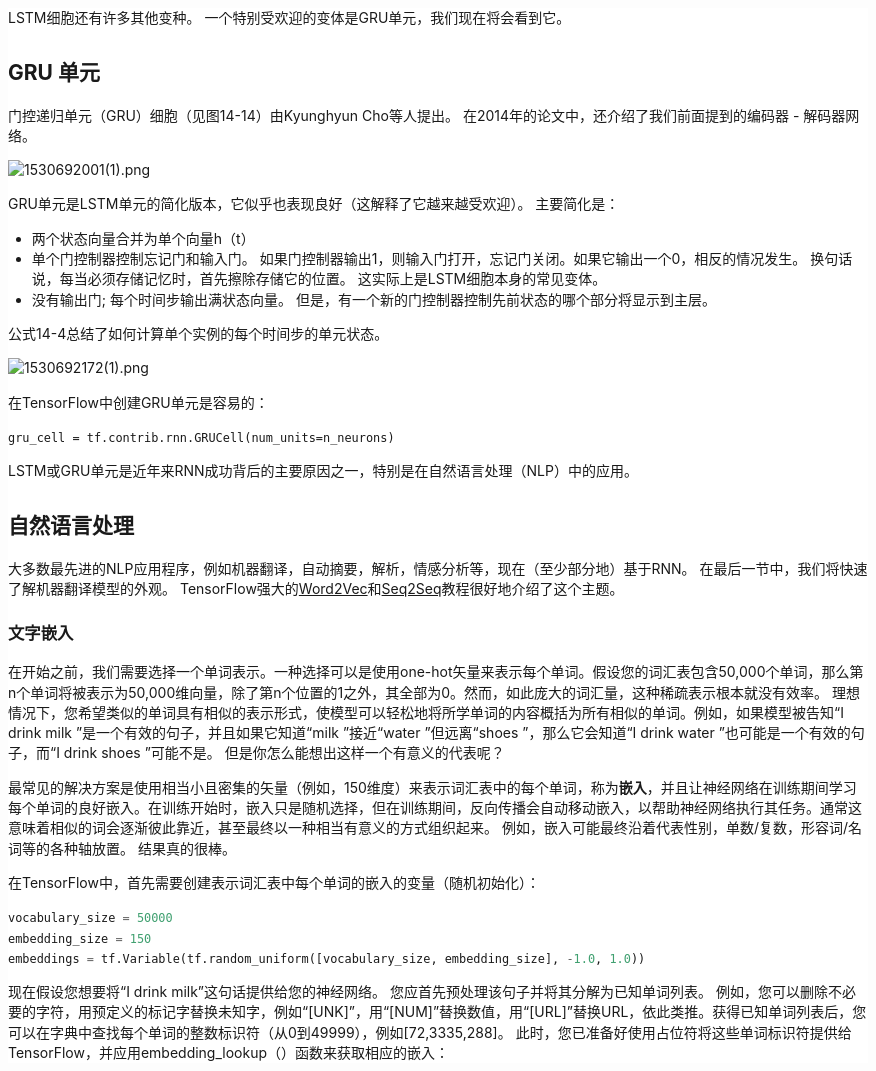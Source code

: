 LSTM细胞还有许多其他变种。 一个特别受欢迎的变体是GRU单元，我们现在将会看到它。

## GRU 单元

门控递归单元（GRU）细胞（见图14-14）由Kyunghyun Cho等人提出。 在2014年的论文中，还介绍了我们前面提到的编码器 - 解码器网络。

![1530692001(1).png](https://upload-images.jianshu.io/upload_images/3509189-e27657cda0c13f9f.png?imageMogr2/auto-orient/strip%7CimageView2/2/w/1240)


GRU单元是LSTM单元的简化版本，它似乎也表现良好（这解释了它越来越受欢迎）。 主要简化是：

- 两个状态向量合并为单个向量h（t）
- 单个门控制器控制忘记门和输入门。 如果门控制器输出1，则输入门打开，忘记门关闭。如果它输出一个0，相反的情况发生。 换句话说，每当必须存储记忆时，首先擦除存储它的位置。 这实际上是LSTM细胞本身的常见变体。
- 没有输出门; 每个时间步输出满状态向量。 但是，有一个新的门控制器控制先前状态的哪个部分将显示到主层。

公式14-4总结了如何计算单个实例的每个时间步的单元状态。

![1530692172(1).png](https://upload-images.jianshu.io/upload_images/3509189-1773f10a9bb36531.png?imageMogr2/auto-orient/strip%7CimageView2/2/w/1240)


在TensorFlow中创建GRU单元是容易的：

```
gru_cell = tf.contrib.rnn.GRUCell(num_units=n_neurons)
```

LSTM或GRU单元是近年来RNN成功背后的主要原因之一，特别是在自然语言处理（NLP）中的应用。

## 自然语言处理

大多数最先进的NLP应用程序，例如机器翻译，自动摘要，解析，情感分析等，现在（至少部分地）基于RNN。 在最后一节中，我们将快速了解机器翻译模型的外观。 TensorFlow强大的[Word2Vec](https://www.tensorflow.org/tutorials/word2vec)和[Seq2Seq](https://www.tensorflow.org/tutorials/seq2seq)教程很好地介绍了这个主题。

### 文字嵌入

在开始之前，我们需要选择一个单词表示。一种选择可以是使用one-hot矢量来表示每个单词。假设您的词汇表包含50,000个单词，那么第n个单词将被表示为50,000维向量，除了第n个位置的1之外，其全部为0。然而，如此庞大的词汇量，这种稀疏表示根本就没有效率。 理想情况下，您希望类似的单词具有相似的表示形式，使模型可以轻松地将所学单词的内容概括为所有相似的单词。例如，如果模型被告知“I drink milk ”是一个有效的句子，并且如果它知道“milk ”接近“water ”但远离“shoes ”，那么它会知道“I drink water ”也可能是一个有效的句子，而“I drink shoes ”可能不是。 但是你怎么能想出这样一个有意义的代表呢？

最常见的解决方案是使用相当小且密集的矢量（例如，150维度）来表示词汇表中的每个单词，称为**嵌入**，并且让神经网络在训练期间学习每个单词的良好嵌入。在训练开始时，嵌入只是随机选择，但在训练期间，反向传播会自动移动嵌入，以帮助神经网络执行其任务。通常这意味着相似的词会逐渐彼此靠近，甚至最终以一种相当有意义的方式组织起来。 例如，嵌入可能最终沿着代表性别，单数/复数，形容词/名词等的各种轴放置。 结果真的很棒。

在TensorFlow中，首先需要创建表示词汇表中每个单词的嵌入的变量（随机初始化）：

```python
vocabulary_size = 50000
embedding_size = 150
embeddings = tf.Variable(tf.random_uniform([vocabulary_size, embedding_size], -1.0, 1.0))
```

现在假设您想要将“I drink milk”这句话提供给您的神经网络。 您应首先预处理该句子并将其分解为已知单词列表。 例如，您可以删除不必要的字符，用预定义的标记字替换未知字，例如“[UNK]”，用“[NUM]”替换数值，用“[URL]”替换URL，依此类推。获得已知单词列表后，您可以在字典中查找每个单词的整数标识符（从0到49999），例如[72,3335,288]。 此时，您已准备好使用占位符将这些单词标识符提供给TensorFlow，并应用embedding_lookup（）函数来获取相应的嵌入：
